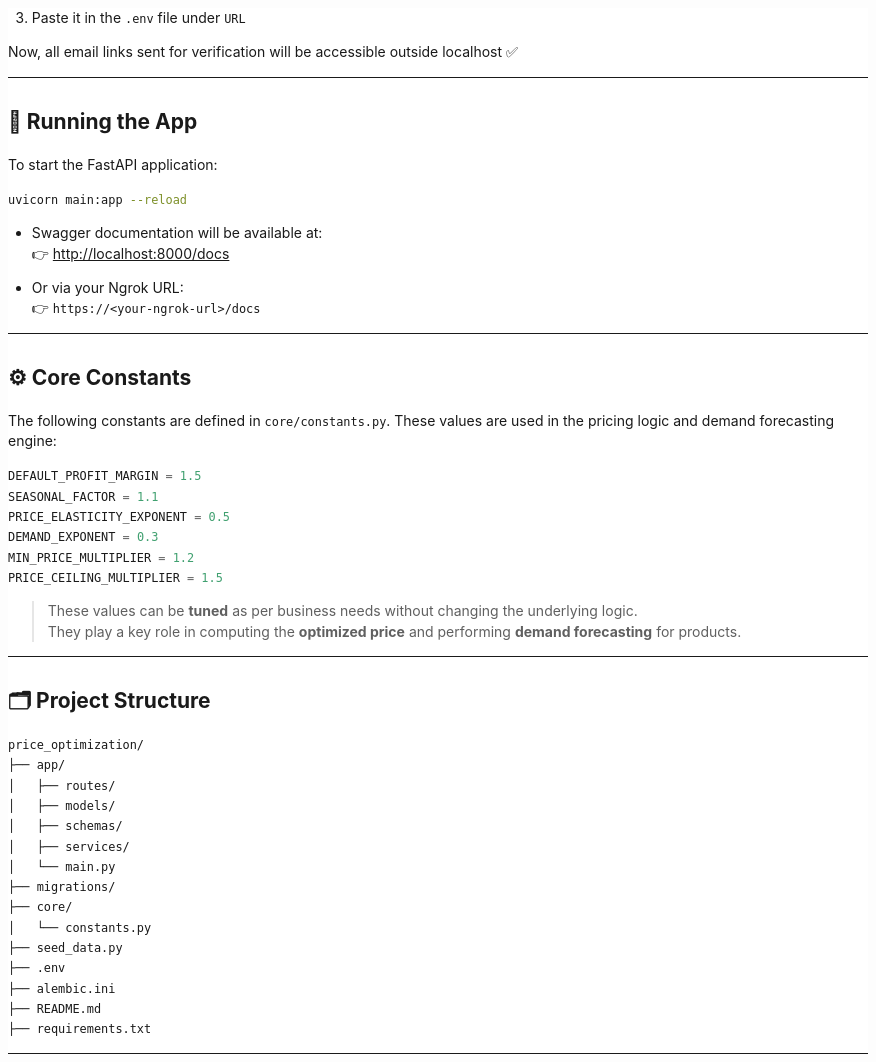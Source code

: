 3. Paste it in the `.env` file under `URL`

Now, all email links sent for verification will be accessible outside localhost ✅

---

## 🧪 Running the App

To start the FastAPI application:

```bash
uvicorn main:app --reload
```

- Swagger documentation will be available at:  
  👉 [http://localhost:8000/docs](http://localhost:8000/docs)

- Or via your Ngrok URL:  
  👉 `https://<your-ngrok-url>/docs`

---

## ⚙️ Core Constants

The following constants are defined in `core/constants.py`. These values are used in the pricing logic and demand forecasting engine:

```python
DEFAULT_PROFIT_MARGIN = 1.5
SEASONAL_FACTOR = 1.1
PRICE_ELASTICITY_EXPONENT = 0.5
DEMAND_EXPONENT = 0.3
MIN_PRICE_MULTIPLIER = 1.2
PRICE_CEILING_MULTIPLIER = 1.5
```

> These values can be **tuned** as per business needs without changing the underlying logic.  
They play a key role in computing the **optimized price** and performing **demand forecasting** for products.

---

## 🗂 Project Structure

```
price_optimization/
├── app/
│   ├── routes/
│   ├── models/
│   ├── schemas/
│   ├── services/
│   └── main.py
├── migrations/
├── core/
│   └── constants.py
├── seed_data.py
├── .env
├── alembic.ini
├── README.md
├── requirements.txt

```

---